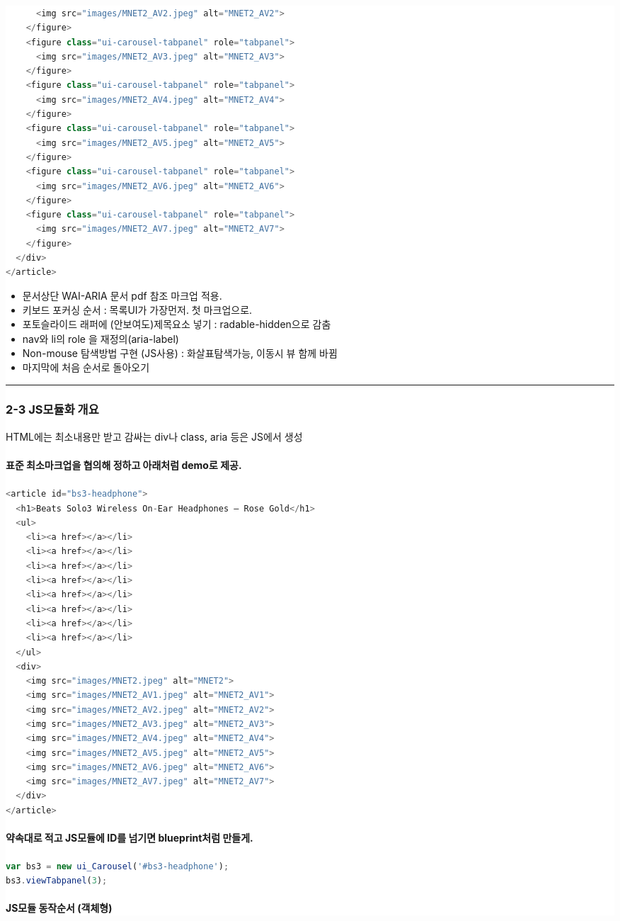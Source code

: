 ```js
      <img src="images/MNET2_AV2.jpeg" alt="MNET2_AV2">
    </figure>
    <figure class="ui-carousel-tabpanel" role="tabpanel">
      <img src="images/MNET2_AV3.jpeg" alt="MNET2_AV3">
    </figure>
    <figure class="ui-carousel-tabpanel" role="tabpanel">
      <img src="images/MNET2_AV4.jpeg" alt="MNET2_AV4">
    </figure>
    <figure class="ui-carousel-tabpanel" role="tabpanel">
      <img src="images/MNET2_AV5.jpeg" alt="MNET2_AV5">
    </figure>
    <figure class="ui-carousel-tabpanel" role="tabpanel">
      <img src="images/MNET2_AV6.jpeg" alt="MNET2_AV6">
    </figure>
    <figure class="ui-carousel-tabpanel" role="tabpanel">
      <img src="images/MNET2_AV7.jpeg" alt="MNET2_AV7">
    </figure>
  </div>
</article>
```
- 문서상단 WAI-ARIA 문서 pdf 참조 마크업 적용.
- 키보드 포커싱 순서 : 목록UI가 가장먼저. 첫 마크업으로.
- 포토슬라이드 래퍼에 (안보여도)제목요소 넣기 : radable-hidden으로 감춤
- nav와 li의 role 을 재정의(aria-label)
- Non-mouse 탐색방법 구현 (JS사용) : 화살표탐색가능, 이동시 뷰 함께 바뀜
- 마지막에 처음 순서로 돌아오기

---
### 2-3 JS모듈화 개요
HTML에는 최소내용만 받고 감싸는 div나 class, aria 등은 JS에서 생성
#### 표준 최소마크업을 협의해 정하고 아래처럼 demo로 제공.
```js
<article id="bs3-headphone">
  <h1>Beats Solo3 Wireless On-Ear Headphones – Rose Gold</h1>
  <ul>
    <li><a href></a></li>
    <li><a href></a></li>
    <li><a href></a></li>
    <li><a href></a></li>
    <li><a href></a></li>
    <li><a href></a></li>
    <li><a href></a></li>
    <li><a href></a></li>
  </ul>
  <div>
    <img src="images/MNET2.jpeg" alt="MNET2">
    <img src="images/MNET2_AV1.jpeg" alt="MNET2_AV1">
    <img src="images/MNET2_AV2.jpeg" alt="MNET2_AV2">
    <img src="images/MNET2_AV3.jpeg" alt="MNET2_AV3">
    <img src="images/MNET2_AV4.jpeg" alt="MNET2_AV4">
    <img src="images/MNET2_AV5.jpeg" alt="MNET2_AV5">
    <img src="images/MNET2_AV6.jpeg" alt="MNET2_AV6">
    <img src="images/MNET2_AV7.jpeg" alt="MNET2_AV7">
  </div>
</article>
```
#### 약속대로 적고 JS모듈에 ID를 넘기면 blueprint처럼 만들게.
```js
var bs3 = new ui_Carousel('#bs3-headphone');
bs3.viewTabpanel(3);
```
#### JS모듈 동작순서 (객체형)